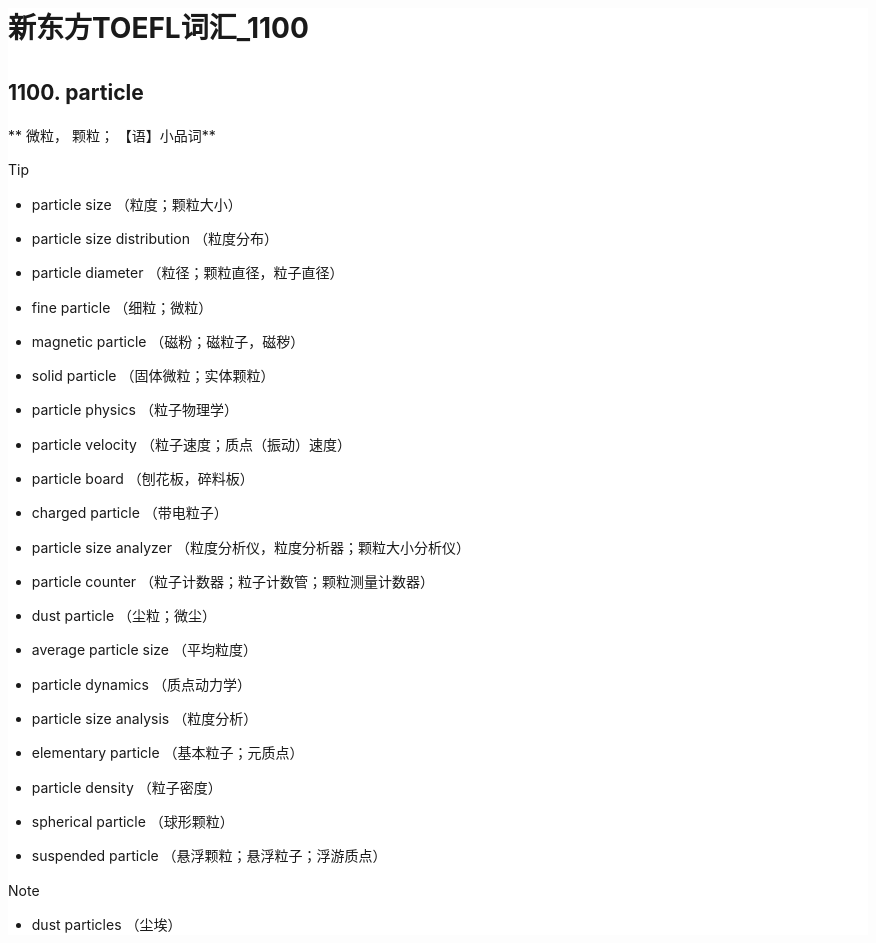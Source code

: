 # 新东方TOEFL词汇_1100

## 1100. particle

** 微粒， 颗粒； 【语】小品词**

> [!TIP]
>
> - particle size （粒度；颗粒大小）
>
> - particle size distribution （粒度分布）
>
> - particle diameter （粒径；颗粒直径，粒子直径）
>
> - fine particle （细粒；微粒）
>
> - magnetic particle （磁粉；磁粒子，磁秽）
>
> - solid particle （固体微粒；实体颗粒）
>
> - particle physics （粒子物理学）
>
> - particle velocity （粒子速度；质点（振动）速度）
>
> - particle board （刨花板，碎料板）
>
> - charged particle （带电粒子）
>
> - particle size analyzer （粒度分析仪，粒度分析器；颗粒大小分析仪）
>
> - particle counter （粒子计数器；粒子计数管；颗粒测量计数器）
>
> - dust particle （尘粒；微尘）
>
> - average particle size （平均粒度）
>
> - particle dynamics （质点动力学）
>
> - particle size analysis （粒度分析）
>
> - elementary particle （基本粒子；元质点）
>
> - particle density （粒子密度）
>
> - spherical particle （球形颗粒）
>
> - suspended particle （悬浮颗粒；悬浮粒子；浮游质点）
>

> [!NOTE]
>
> - dust particles （尘埃）
>
